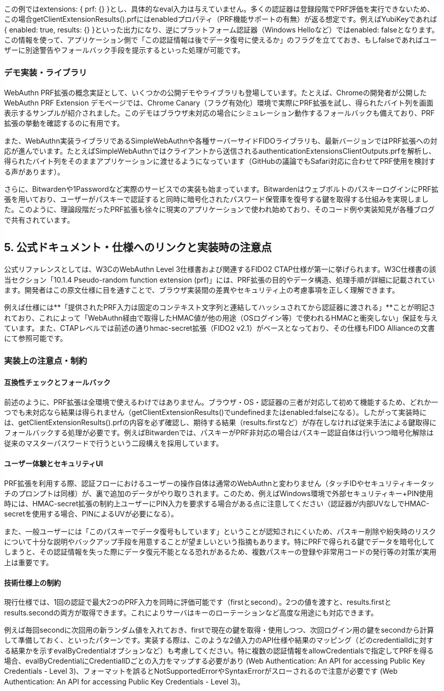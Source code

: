 
この例ではextensions: { prf: {} }とし、具体的なeval入力は与えていません。多くの認証器は登録段階でPRF評価を実行できないため、この場合getClientExtensionResults().prfにはenabledプロパティ（PRF機能サポートの有無）が返る想定です。例えばYubiKeyであれば{ enabled: true, results: {} }といった出力になり、逆にプラットフォーム認証器（Windows Helloなど）ではenabled: falseとなります。この情報を使って、アプリケーション側で「この認証情報は後でデータ復号に使えるか」のフラグを立てておき、もしfalseであればユーザーに別途警告やフォールバック手段を提示するといった処理が可能です。

### デモ実装・ライブラリ

WebAuthn PRF拡張の概念実証として、いくつかの公開デモやライブラリも登場しています。たとえば、Chromeの開発者が公開したWebAuthn PRF Extension デモページでは、Chrome Canary（フラグ有効化）環境で実際にPRF拡張を試し、得られたバイト列を画面表示するサンプルが紹介されました。このデモはブラウザ未対応の場合にシミュレーション動作するフォールバックも備えており、PRF拡張の挙動を確認するのに有用です。

また、WebAuthn実装ライブラリであるSimpleWebAuthnや各種サーバーサイドFIDOライブラリも、最新バージョンではPRF拡張への対応が進んでいます。たとえばSimpleWebAuthnではクライアントから送信されるauthenticationExtensionsClientOutputs.prfを解析し、得られたバイト列をそのままアプリケーションに渡せるようになっています（GitHubの議論でもSafari対応に合わせてPRF使用を検討する声があります）。

さらに、Bitwardenや1Passwordなど実際のサービスでの実装も始まっています。BitwardenはウェブボルトのパスキーログインにPRF拡張を用いており、ユーザーがパスキーで認証すると同時に暗号化されたパスワード保管庫を復号する鍵を取得する仕組みを実現しました。このように、理論段階だったPRF拡張も徐々に現実のアプリケーションで使われ始めており、そのコード例や実装知見が各種ブログで共有されています。

## 5. 公式ドキュメント・仕様へのリンクと実装時の注意点

公式リファレンスとしては、W3CのWebAuthn Level 3仕様書および関連するFIDO2 CTAP仕様が第一に挙げられます。W3C仕様書の該当セクション「10.1.4 Pseudo-random function extension (prf)」には、PRF拡張の目的やデータ構造、処理手順が詳細に記載されています。開発者はこの原文仕様に目を通すことで、ブラウザ実装間の差異やセキュリティ上の考慮事項を正しく理解できます。

例えば仕様には**「提供されたPRF入力は固定のコンテキスト文字列と連結してハッシュされてから認証器に渡される」**ことが明記されており、これによって「WebAuthn経由で取得したHMAC値が他の用途（OSログイン等）で使われるHMACと衝突しない」保証を与えています。また、CTAPレベルでは前述の通りhmac-secret拡張（FIDO2 v2.1）がベースとなっており、その仕様もFIDO Allianceの文書にて参照可能です。

### 実装上の注意点・制約

#### 互換性チェックとフォールバック

前述のように、PRF拡張は全環境で使えるわけではありません。ブラウザ・OS・認証器の三者が対応して初めて機能するため、どれか一つでも未対応なら結果は得られません（getClientExtensionResults()でundefinedまたはenabled:falseになる）。したがって実装時には、getClientExtensionResults().prfの内容を必ず確認し、期待する結果（results.firstなど）が存在しなければ従来手法による鍵取得にフォールバックする処理が必要です。例えばBitwardenでは、パスキーがPRF非対応の場合はパスキー認証自体は行いつつ暗号化解除は従来のマスターパスワードで行うという二段構えを採用しています。

#### ユーザー体験とセキュリティUI

PRF拡張を利用する際、認証フローにおけるユーザーの操作自体は通常のWebAuthnと変わりません（タッチIDやセキュリティキータッチのプロンプトは同様）が、裏で追加のデータがやり取りされます。このため、例えばWindows環境で外部セキュリティキー+PIN使用時には、HMAC-secret拡張の制約上ユーザーにPIN入力を要求する場合がある点に注意してください（認証器が内部UVなしでHMAC-secretを使用する場合、PINによるUVが必要になる）。

また、一般ユーザーには「このパスキーでデータ復号もしています」ということが認知されにくいため、パスキー削除や紛失時のリスクについて十分な説明やバックアップ手段を用意することが望ましいという指摘もあります。特にPRFで得られる鍵でデータを暗号化してしまうと、その認証情報を失った際にデータ復元不能となる恐れがあるため、複数パスキーの登録や非常用コードの発行等の対策が実用上は重要です。

#### 技術仕様上の制約

現行仕様では、1回の認証で最大2つのPRF入力を同時に評価可能です（firstとsecond）。2つの値を渡すと、results.firstとresults.secondの両方が取得できます。これによりサーバはキーのローテーションなど高度な用途にも対応できます。

例えば毎回secondに次回用の新ランダム値を入れておき、firstで現在の鍵を取得・使用しつつ、次回ログイン用の鍵をsecondから計算して準備しておく、といったパターンです。実装する際は、このような2値入力のAPI仕様や結果のマッピング（どのcredentialIdに対する結果かを示すevalByCredentialオプションなど）も考慮してください。特に複数の認証情報をallowCredentialsで指定してPRFを得る場合、evalByCredentialにCredentialIDごとの入力をマップする必要があり (Web Authentication: An API for accessing Public Key Credentials - Level 3)、フォーマットを誤るとNotSupportedErrorやSyntaxErrorがスローされるので注意が必要です (Web Authentication: An API for accessing Public Key Credentials - Level 3)。
